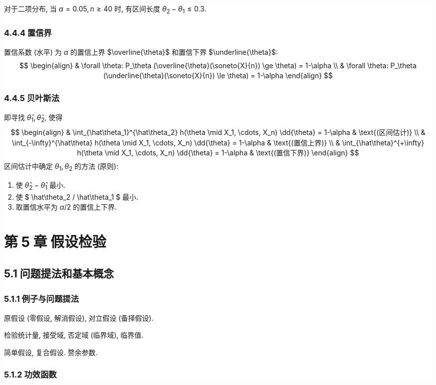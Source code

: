 对于二项分布, 当 $\alpha = 0.05,\,n\ge40$ 时, 有区间长度 $\theta_2 - \theta_1 \le 0.3$.

### 4.4.4	置信界

置信系数 (水平) 为 $\alpha$ 的置信上界 $\overline{\theta}$ 和置信下界 $\underline{\theta}$:
$$
\begin{align}
& \forall \theta:
P_\theta (\overline{\theta}(\soneto{X}{n}) \ge \theta) = 1-\alpha
\\
& \forall \theta:
P_\theta (\underline{\theta}(\soneto{X}{n}) \le \theta) = 1-\alpha
\end{align}
$$

### 4.4.5	贝叶斯法

即寻找 $\hat\theta_1,\, \hat\theta_2$, 使得
$$
\begin{align}
& \int_{\hat\theta_1}^{\hat\theta_2} h(\theta \mid X_1, \cdots, X_n) \dd{\theta} = 1-\alpha
& \text{(区间估计)}
\\
& \int_{-\infty}^{\hat\theta} h(\theta \mid X_1, \cdots, X_n) \dd{\theta} = 1-\alpha
& \text{(置信上界)}
\\
& \int_{\hat\theta}^{+\infty} h(\theta \mid X_1, \cdots, X_n) \dd{\theta} = 1-\alpha
& \text{(置信下界)}
\end{align}
$$
区间估计中确定 $\theta_1,\, \theta_2$ 的方法 (原则):

1. 使 $\hat\theta_2 - \hat\theta_1$ 最小.
2. 使 $ \hat\theta_2 / \hat\theta_1 $ 最小.
3. 取置信水平为 $\alpha/2$ 的置信上下界.



# 第 5 章	假设检验

## 5.1	问题提法和基本概念

### 5.1.1	例子与问题提法

原假设 (零假设, 解消假设), 对立假设 (备择假设).

检验统计量, 接受域, 否定域 (临界域), 临界值.

简单假设, 复合假设. 赘余参数.

### 5.1.2	功效函数
